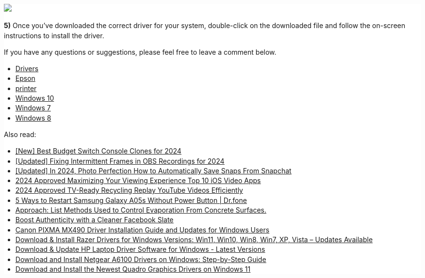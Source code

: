 ![](https://images.drivereasy.com/wp-content/uploads/2019/10/2019-10-18_11-33-46-2-1024x329.jpg)

**5)** Once you’ve downloaded the correct driver for your system, double-click on the downloaded file and follow the on-screen instructions to install the driver.

 If you have any questions or suggestions, please feel free to leave a comment below.

* [Drivers](https://tools.techidaily.com/drivereasy/download/)
* [Epson](https://tools.techidaily.com/drivereasy/download/)
* [printer](https://tools.techidaily.com/drivereasy/download/)
* [Windows 10](https://tools.techidaily.com/drivereasy/download/)
* [Windows 7](https://tools.techidaily.com/drivereasy/download/)
* [Windows 8](https://tools.techidaily.com/drivereasy/download/)

<ins class="adsbygoogle"
     style="display:block"
     data-ad-format="autorelaxed"
     data-ad-client="ca-pub-7571918770474297"
     data-ad-slot="1223367746"></ins>



<ins class="adsbygoogle"
     style="display:block"
     data-ad-client="ca-pub-7571918770474297"
     data-ad-slot="8358498916"
     data-ad-format="auto"
     data-full-width-responsive="true"></ins>

<span class="atpl-alsoreadstyle">Also read:</span>
<div><ul>
<li><a href="https://on-screen-recording.techidaily.com/new-best-budget-switch-console-clones-for-2024/"><u>[New] Best Budget Switch Console Clones for 2024</u></a></li>
<li><a href="https://screen-recording.techidaily.com/updated-fixing-intermittent-frames-in-obs-recordings-for-2024/"><u>[Updated] Fixing Intermittent Frames in OBS Recordings for 2024</u></a></li>
<li><a href="https://snapchat-videos.techidaily.com/updated-in-2024-photo-perfection-how-to-automatically-save-snaps-from-snapchat/"><u>[Updated] In 2024, Photo Perfection  How to Automatically Save Snaps From Snapchat</u></a></li>
<li><a href="https://fox-friendly.techidaily.com/2024-approved-maximizing-your-viewing-experience-top-10-ios-video-apps/"><u>2024 Approved  Maximizing Your Viewing Experience  Top 10 iOS Video Apps</u></a></li>
<li><a href="https://youtube-help.techidaily.com/2024-approved-tv-ready-recycling-replay-youtube-videos-efficiently/"><u>2024 Approved  TV-Ready Recycling  Replay YouTube Videos Efficiently</u></a></li>
<li><a href="https://phone-solutions.techidaily.com/5-ways-to-restart-samsung-galaxy-a05s-without-power-button-drfone-by-drfone-reset-android-reset-android/"><u>5 Ways to Restart Samsung Galaxy A05s Without Power Button | Dr.fone</u></a></li>
<li><a href="https://driver-download.techidaily.com/1722967252846-approach-list-methods-used-to-control-evaporation-from-concrete-surfaces/"><u>Approach: List Methods Used to Control Evaporation From Concrete Surfaces.</u></a></li>
<li><a href="https://facebook.techidaily.com/boost-authenticity-with-a-cleaner-facebook-slate/"><u>Boost Authenticity with a Cleaner Facebook Slate</u></a></li>
<li><a href="https://driver-download.techidaily.com/canon-pixma-mx490-driver-installation-guide-and-updates-for-windows-users/"><u>Canon PIXMA MX490 Driver Installation Guide and Updates for Windows Users</u></a></li>
<li><a href="https://driver-download.techidaily.com/download-and-install-razer-drivers-for-windows-versions-win11-win10-win8-win7-xp-vista-updates-available/"><u>Download & Install Razer Drivers for Windows Versions: Win11, Win10, Win8, Win7, XP, Vista – Updates Available</u></a></li>
<li><a href="https://driver-download.techidaily.com/download-and-update-hp-laptop-driver-software-for-windows-latest-versions/"><u>Download & Update HP Laptop Driver Software for Windows - Latest Versions</u></a></li>
<li><a href="https://driver-download.techidaily.com/download-and-install-netgear-a6100-drivers-on-windows-step-by-step-guide/"><u>Download and Install Netgear A6100 Drivers on Windows: Step-by-Step Guide</u></a></li>
<li><a href="https://driver-download.techidaily.com/download-and-install-the-newest-quadro-graphics-drivers-on-windows-11/"><u>Download and Install the Newest Quadro Graphics Drivers on Windows 11</u></a></li>
